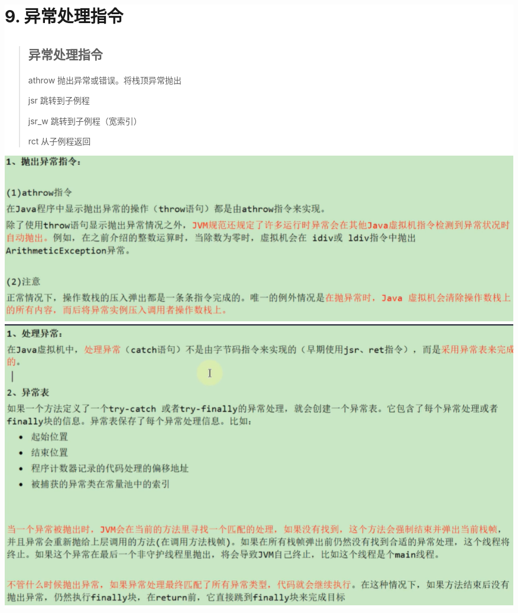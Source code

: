 # 9. 异常处理指令

> ## 异常处理指令
>
> athrow 抛出异常或错误。将栈顶异常抛出
>
> jsr 跳转到子例程
>
> jsr_w 跳转到子例程（宽索引）
>
> rct 从子例程返回

![image-20221229175903522](./assets/image-20221229175903522.png)
![image-20221229175911267](./assets/image-20221229175911267.png)